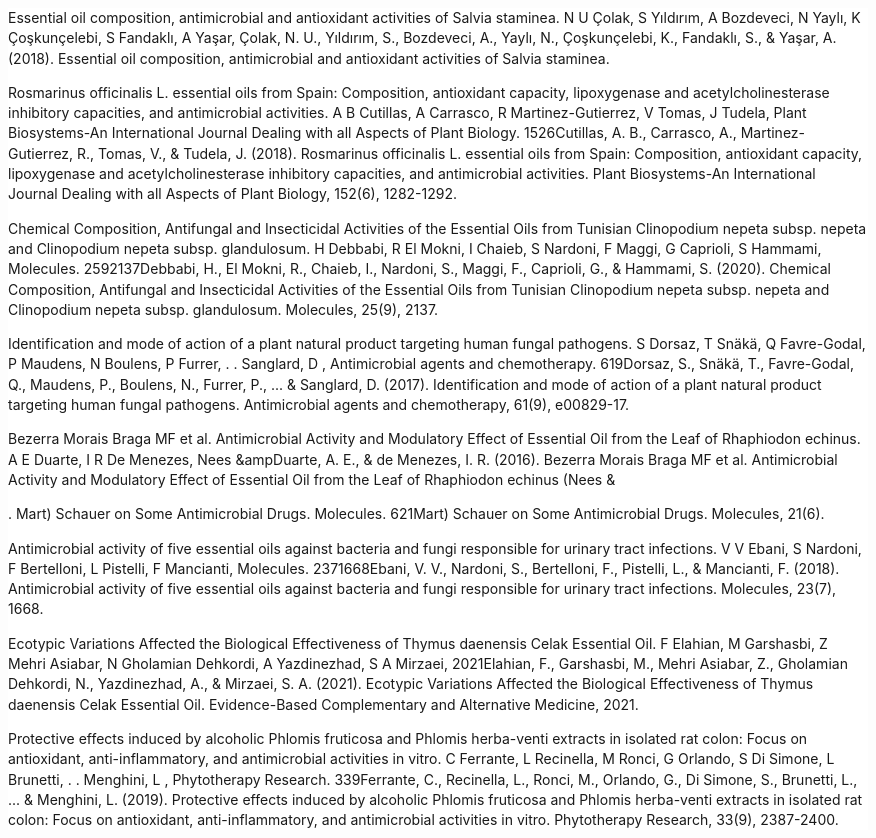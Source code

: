 Essential oil composition, antimicrobial and antioxidant activities of Salvia staminea. N U Çolak, S Yıldırım, A Bozdeveci, N Yaylı, K Çoşkunçelebi, S Fandaklı, A Yaşar, Çolak, N. U., Yıldırım, S., Bozdeveci, A., Yaylı, N., Çoşkunçelebi, K., Fandaklı, S., & Yaşar, A. (2018). Essential oil composition, antimicrobial and antioxidant activities of Salvia staminea.

Rosmarinus officinalis L. essential oils from Spain: Composition, antioxidant capacity, lipoxygenase and acetylcholinesterase inhibitory capacities, and antimicrobial activities. A B Cutillas, A Carrasco, R Martinez-Gutierrez, V Tomas, J Tudela, Plant Biosystems-An International Journal Dealing with all Aspects of Plant Biology. 1526Cutillas, A. B., Carrasco, A., Martinez-Gutierrez, R., Tomas, V., & Tudela, J. (2018). Rosmarinus officinalis L. essential oils from Spain: Composition, antioxidant capacity, lipoxygenase and acetylcholinesterase inhibitory capacities, and antimicrobial activities. Plant Biosystems-An International Journal Dealing with all Aspects of Plant Biology, 152(6), 1282-1292.

Chemical Composition, Antifungal and Insecticidal Activities of the Essential Oils from Tunisian Clinopodium nepeta subsp. nepeta and Clinopodium nepeta subsp. glandulosum. H Debbabi, R El Mokni, I Chaieb, S Nardoni, F Maggi, G Caprioli, S Hammami, Molecules. 2592137Debbabi, H., El Mokni, R., Chaieb, I., Nardoni, S., Maggi, F., Caprioli, G., & Hammami, S. (2020). Chemical Composition, Antifungal and Insecticidal Activities of the Essential Oils from Tunisian Clinopodium nepeta subsp. nepeta and Clinopodium nepeta subsp. glandulosum. Molecules, 25(9), 2137.

Identification and mode of action of a plant natural product targeting human fungal pathogens. S Dorsaz, T Snäkä, Q Favre-Godal, P Maudens, N Boulens, P Furrer, . . Sanglard, D , Antimicrobial agents and chemotherapy. 619Dorsaz, S., Snäkä, T., Favre-Godal, Q., Maudens, P., Boulens, N., Furrer, P., ... & Sanglard, D. (2017). Identification and mode of action of a plant natural product targeting human fungal pathogens. Antimicrobial agents and chemotherapy, 61(9), e00829-17.

Bezerra Morais Braga MF et al. Antimicrobial Activity and Modulatory Effect of Essential Oil from the Leaf of Rhaphiodon echinus. A E Duarte, I R De Menezes, Nees &ampDuarte, A. E., & de Menezes, I. R. (2016). Bezerra Morais Braga MF et al. Antimicrobial Activity and Modulatory Effect of Essential Oil from the Leaf of Rhaphiodon echinus (Nees &

. Mart) Schauer on Some Antimicrobial Drugs. Molecules. 621Mart) Schauer on Some Antimicrobial Drugs. Molecules, 21(6).

Antimicrobial activity of five essential oils against bacteria and fungi responsible for urinary tract infections. V V Ebani, S Nardoni, F Bertelloni, L Pistelli, F Mancianti, Molecules. 2371668Ebani, V. V., Nardoni, S., Bertelloni, F., Pistelli, L., & Mancianti, F. (2018). Antimicrobial activity of five essential oils against bacteria and fungi responsible for urinary tract infections. Molecules, 23(7), 1668.

Ecotypic Variations Affected the Biological Effectiveness of Thymus daenensis Celak Essential Oil. F Elahian, M Garshasbi, Z Mehri Asiabar, N Gholamian Dehkordi, A Yazdinezhad, S A Mirzaei, 2021Elahian, F., Garshasbi, M., Mehri Asiabar, Z., Gholamian Dehkordi, N., Yazdinezhad, A., & Mirzaei, S. A. (2021). Ecotypic Variations Affected the Biological Effectiveness of Thymus daenensis Celak Essential Oil. Evidence-Based Complementary and Alternative Medicine, 2021.

Protective effects induced by alcoholic Phlomis fruticosa and Phlomis herba-venti extracts in isolated rat colon: Focus on antioxidant, anti-inflammatory, and antimicrobial activities in vitro. C Ferrante, L Recinella, M Ronci, G Orlando, S Di Simone, L Brunetti, . . Menghini, L , Phytotherapy Research. 339Ferrante, C., Recinella, L., Ronci, M., Orlando, G., Di Simone, S., Brunetti, L., ... & Menghini, L. (2019). Protective effects induced by alcoholic Phlomis fruticosa and Phlomis herba-venti extracts in isolated rat colon: Focus on antioxidant, anti-inflammatory, and antimicrobial activities in vitro. Phytotherapy Research, 33(9), 2387-2400.
